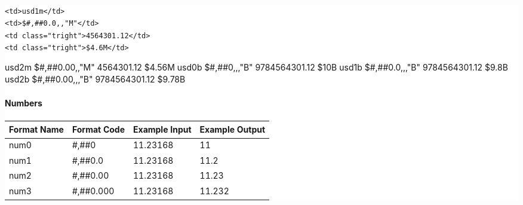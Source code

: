     <td>usd1m</td> 
    <td>$#,##0.0,,"M"</td> 
    <td class="tright">4564301.12</td> 
    <td class="tright">$4.6M</td> 
</tr>
<tr>
    <td>usd2m</td> 
    <td>$#,##0.00,,"M"</td> 
    <td class="tright">4564301.12</td> 
    <td class="tright">$4.56M</td> 
</tr>
<tr>
    <td>usd0b</td> 
    <td>$#,##0,,,"B"</td> 
    <td class="tright">9784564301.12</td> 
    <td class="tright">$10B</td> 
</tr>
<tr>
    <td>usd1b</td> 
    <td>$#,##0.0,,,"B"</td> 
    <td class="tright">9784564301.12</td> 
    <td class="tright">$9.8B</td> 
</tr>
<tr>
    <td>usd2b</td> 
    <td>$#,##0.00,,,"B"</td> 
    <td class="tright">9784564301.12</td> 
    <td class="tright">$9.78B</td>

</tr>

</table>

#### Numbers

<table>
<thead>
    <th class="align_left narrow_column">Format Name</th> 
    <th class="align_left wide_column">Format Code</th> 
    <th class="align_left wide_column">Example Input</th> 
    <th class="tright wide_column">Example Output</th>
</thead> 
<tr>
    <td>num0</td> 
    <td>#,##0</td> 
    <td class="tright">11.23168</td> 
    <td class="tright">11</td> 
</tr>
<tr>
    <td>num1</td> 
    <td>#,##0.0</td> 
    <td class="tright">11.23168</td> 
    <td class="tright">11.2</td> 
</tr>
<tr>
    <td>num2</td> 
    <td>#,##0.00</td> 
    <td class="tright">11.23168</td> 
    <td class="tright">11.23</td> 
</tr>
<tr>
    <td>num3</td> 
    <td>#,##0.000</td> 
    <td class="tright">11.23168</td> 
    <td class="tright">11.232</td> 
